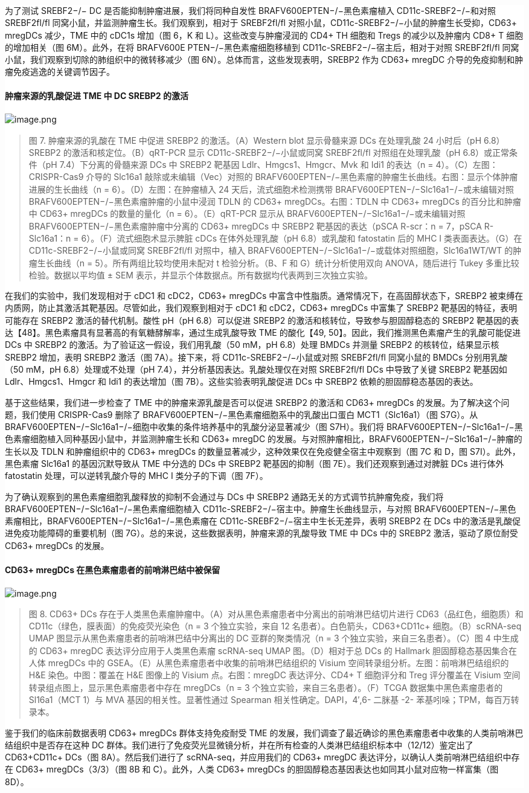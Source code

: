 为了测试 SREBF2−/− DC 是否能抑制肿瘤进展，我们将同种自发性 BRAFV600EPTEN−/−黑色素瘤植入 CD11c-SREBF2−/−和对照 SREBF2fl/fl 同窝小鼠，并监测肿瘤生长。我们观察到，相对于 SREBF2fl/fl 对照小鼠，CD11c-SREBF2−/−小鼠的肿瘤生长受抑，CD63+ mregDCs 减少，TME 中的 cDC1s 增加（图 6，K 和 L）。这些改变与肿瘤浸润的 CD4+ TH 细胞和 Tregs 的减少以及肿瘤内 CD8+ T 细胞的增加相关（图 6M）。此外，在将 BRAFV600E PTEN−/−黑色素瘤细胞移植到 CD11c-SREBF2−/−宿主后，相对于对照 SREBF2fl/fl 同窝小鼠，我们观察到切除的肺组织中的微转移减少（图 6N）。总体而言，这些发现表明，SREBP2 作为 CD63+ mregDC 介导的免疫抑制和肿瘤免疫逃逸的关键调节因子。

#### 肿瘤来源的乳酸促进 TME 中 DC SREBP2 的激活

![image.png](https://raw.githubusercontent.com/aletolia/Pictures/main/202405171313365.png)

> 图 7. 肿瘤来源的乳酸在 TME 中促进 SREBP2 的激活。（A）Western blot 显示骨髓来源 DCs 在处理乳酸 24 小时后（pH 6.8）SREBP2 的激活和核定位。（B）qRT-PCR 显示 CD11c-SREBF2−/−小鼠或同窝 SREBF2fl/fl 对照组在处理乳酸（pH 6.8）或正常条件（pH 7.4）下分离的骨髓来源 DCs 中 SREBP2 靶基因 Ldlr、Hmgcs1、Hmgcr、Mvk 和 Idi1 的表达（n = 4）。（C）左图：CRISPR-Cas9 介导的 Slc16a1 敲除或未编辑（Vec）对照的 BRAFV600EPTEN−/−黑色素瘤的肿瘤生长曲线。右图：显示个体肿瘤进展的生长曲线（n = 6）。（D）左图：在肿瘤植入 24 天后，流式细胞术检测携带 BRAFV600EPTEN−/−Slc16a1−/−或未编辑对照 BRAFV600EPTEN−/−黑色素瘤肿瘤的小鼠中浸润 TDLN 的 CD63+ mregDCs。右图：TDLN 中 CD63+ mregDCs 的百分比和肿瘤中 CD63+ mregDCs 的数量的量化（n = 6）。（E）qRT-PCR 显示从 BRAFV600EPTEN−/−Slc16a1−/−或未编辑对照 BRAFV600EPTEN−/−黑色素瘤肿瘤中分离的 CD63+ mregDCs 中 SREBP2 靶基因的表达（pSCA R-scr：n = 7，pSCA R-Slc16a1：n = 6）。（F）流式细胞术显示脾脏 cDCs 在体外处理乳酸（pH 6.8）或乳酸和 fatostatin 后的 MHC I 类表面表达。（G）在 CD11c-SREBF2−/−小鼠或同窝 SREBF2fl/fl 对照中，植入 BRAFV600EPTEN−/−Slc16a1−/−或载体对照细胞，Slc16a1WT/WT 的肿瘤生长曲线（n = 5）。所有两组比较均使用未配对 t 检验分析。（B、F 和 G）统计分析使用双向 ANOVA，随后进行 Tukey 多重比较检验。数据以平均值 ± SEM 表示，并显示个体数据点。所有数据均代表两到三次独立实验。

在我们的实验中，我们发现相对于 cDC1 和 cDC2，CD63+ mregDCs 中富含中性脂质。通常情况下，在高固醇状态下，SREBP2 被束缚在内质网，防止其激活其靶基因。尽管如此，我们观察到相对于 cDC1 和 cDC2，CD63+ mregDCs 中富集了 SREBP2 靶基因的特征，表明可能存在 SREBP2 激活的替代机制。酸性 pH（pH 6.8）可以促进 SREBP2 的激活和核转位，导致参与胆固醇稳态的 SREBP2 靶基因的表达【48】。黑色素瘤具有显著高的有氧糖酵解率，通过生成乳酸导致 TME 的酸化【49, 50】。因此，我们推测黑色素瘤产生的乳酸可能促进 DCs 中 SREBP2 的激活。为了验证这一假设，我们用乳酸（50 mM，pH 6.8）处理 BMDCs 并测量 SREBP2 的核转位，结果显示核 SREBP2 增加，表明 SREBP2 激活（图 7A）。接下来，将 CD11c-SREBF2−/−小鼠或对照 SREBF2fl/fl 同窝小鼠的 BMDCs 分别用乳酸（50 mM，pH 6.8）处理或不处理（pH 7.4），并分析基因表达。乳酸处理仅在对照 SREBF2fl/fl DCs 中导致了关键 SREBP2 靶基因如 Ldlr、Hmgcs1、Hmgcr 和 Idi1 的表达增加（图 7B）。这些实验表明乳酸促进 DCs 中 SREBP2 依赖的胆固醇稳态基因的表达。

基于这些结果，我们进一步检查了 TME 中的肿瘤来源乳酸是否可以促进 SREBP2 的激活和 CD63+ mregDCs 的发展。为了解决这个问题，我们使用 CRISPR-Cas9 删除了 BRAFV600EPTEN−/−黑色素瘤细胞系中的乳酸出口蛋白 MCT1（Slc16a1）（图 S7G）。从 BRAFV600EPTEN−/−Slc16a1−/−细胞中收集的条件培养基中的乳酸分泌显著减少（图 S7H）。我们将 BRAFV600EPTEN−/−Slc16a1−/−黑色素瘤细胞植入同种基因小鼠中，并监测肿瘤生长和 CD63+ mregDC 的发展。与对照肿瘤相比，BRAFV600EPTEN−/−Slc16a1−/−肿瘤的生长以及 TDLN 和肿瘤组织中的 CD63+ mregDCs 的数量显著减少，这种效果仅在免疫健全宿主中观察到（图 7C 和 D，图 S7I）。此外，黑色素瘤 Slc16a1 的基因沉默导致从 TME 中分选的 DCs 中 SREBP2 靶基因的抑制（图 7E）。我们还观察到通过对脾脏 DCs 进行体外 fatostatin 处理，可以逆转乳酸介导的 MHC I 类分子的下调（图 7F）。

为了确认观察到的黑色素瘤细胞乳酸释放的抑制不会通过与 DCs 中 SREBP2 通路无关的方式调节抗肿瘤免疫，我们将 BRAFV600EPTEN−/−Slc16a1−/−黑色素瘤细胞植入 CD11c-SREBF2−/−宿主中。肿瘤生长曲线显示，与对照 BRAFV600EPTEN−/−黑色素瘤相比，BRAFV600EPTEN−/−Slc16a1−/−黑色素瘤在 CD11c-SREBF2−/−宿主中生长无差异，表明 SREBP2 在 DCs 中的激活是乳酸促进免疫功能障碍的重要机制（图 7G）。总的来说，这些数据表明，肿瘤来源的乳酸导致 TME 中 DCs 中的 SREBP2 激活，驱动了原位耐受 CD63+ mregDCs 的发展。

#### CD63+ mregDCs 在黑色素瘤患者的前哨淋巴结中被保留

![image.png](https://raw.githubusercontent.com/aletolia/Pictures/main/202405171315288.png)

> 图 8. CD63+ DCs 存在于人类黑色素瘤肿瘤中。（A）对从黑色素瘤患者中分离出的前哨淋巴结切片进行 CD63（品红色，细胞质）和 CD11c（绿色，膜表面）的免疫荧光染色（n = 3 个独立实验，来自 12 名患者）。白色箭头，CD63+CD11c+ 细胞。（B）scRNA-seq UMAP 图显示从黑色素瘤患者的前哨淋巴结中分离出的 DC 亚群的聚类情况（n = 3 个独立实验，来自三名患者）。（C）图 4 中生成的 CD63+ mregDC 表达评分应用于人类黑色素瘤 scRNA-seq UMAP 图。（D）相对于总 DCs 的 Hallmark 胆固醇稳态基因集合在人体 mregDCs 中的 GSEA。（E）从黑色素瘤患者中收集的前哨淋巴结组织的 Visium 空间转录组分析。左图：前哨淋巴结组织的 H&E 染色。中图：覆盖在 H&E 图像上的 Visium 点。右图：mregDC 表达评分、CD4+ T 细胞评分和 Treg 评分覆盖在 Visium 空间转录组点图上，显示黑色素瘤患者中存在 mregDCs（n = 3 个独立实验，来自三名患者）。（F）TCGA 数据集中黑色素瘤患者的 Sl16a1（MCT 1）与 MVA 基因的相关性。显著性通过 Spearman 相关性确定。DAPI，4′,6- 二脒基 -2- 苯基吲哚；TPM，每百万转录本。

鉴于我们的临床前数据表明 CD63+ mregDCs 群体支持免疫耐受 TME 的发展，我们调查了最近确诊的黑色素瘤患者中收集的人类前哨淋巴结组织中是否存在这种 DC 群体。我们进行了免疫荧光显微镜分析，并在所有检查的人类淋巴结组织标本中（12/12）鉴定出了 CD63+CD11c+ DCs（图 8A）。然后我们进行了 scRNA-seq，并应用我们的 CD63+ mregDC 表达评分，以确认人类前哨淋巴结组织中存在 CD63+ mregDCs（3/3）（图 8B 和 C）。此外，人类 CD63+ mregDCs 的胆固醇稳态基因表达也如同其小鼠对应物一样富集（图 8D）。
